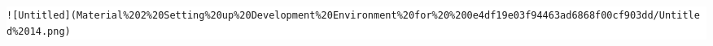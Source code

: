     ![Untitled](Material%202%20Setting%20up%20Development%20Environment%20for%20%200e4df19e03f94463ad6868f00cf903dd/Untitled%2014.png)
    
